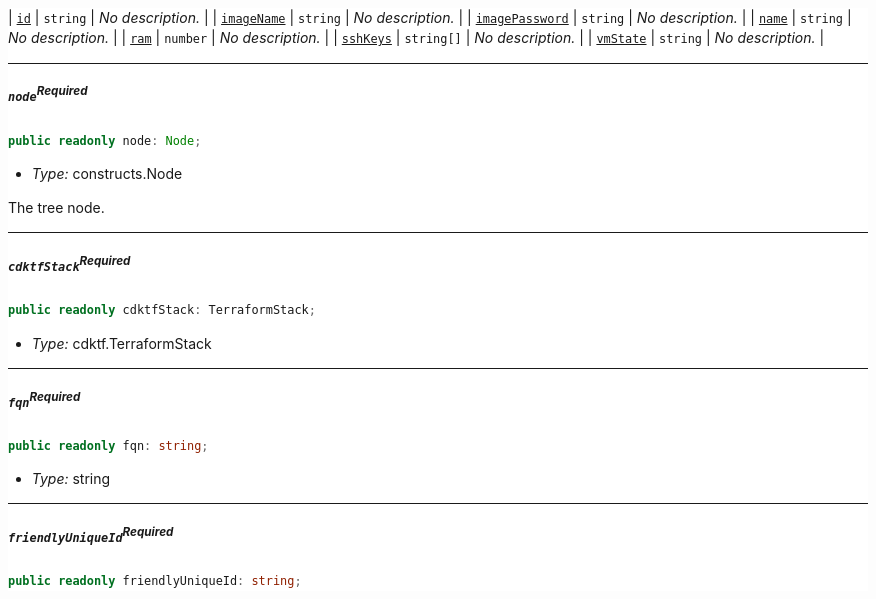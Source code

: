 | <code><a href="#@cdktf/provider-ionoscloud.vcpuServer.VcpuServer.property.id">id</a></code> | <code>string</code> | *No description.* |
| <code><a href="#@cdktf/provider-ionoscloud.vcpuServer.VcpuServer.property.imageName">imageName</a></code> | <code>string</code> | *No description.* |
| <code><a href="#@cdktf/provider-ionoscloud.vcpuServer.VcpuServer.property.imagePassword">imagePassword</a></code> | <code>string</code> | *No description.* |
| <code><a href="#@cdktf/provider-ionoscloud.vcpuServer.VcpuServer.property.name">name</a></code> | <code>string</code> | *No description.* |
| <code><a href="#@cdktf/provider-ionoscloud.vcpuServer.VcpuServer.property.ram">ram</a></code> | <code>number</code> | *No description.* |
| <code><a href="#@cdktf/provider-ionoscloud.vcpuServer.VcpuServer.property.sshKeys">sshKeys</a></code> | <code>string[]</code> | *No description.* |
| <code><a href="#@cdktf/provider-ionoscloud.vcpuServer.VcpuServer.property.vmState">vmState</a></code> | <code>string</code> | *No description.* |

---

##### `node`<sup>Required</sup> <a name="node" id="@cdktf/provider-ionoscloud.vcpuServer.VcpuServer.property.node"></a>

```typescript
public readonly node: Node;
```

- *Type:* constructs.Node

The tree node.

---

##### `cdktfStack`<sup>Required</sup> <a name="cdktfStack" id="@cdktf/provider-ionoscloud.vcpuServer.VcpuServer.property.cdktfStack"></a>

```typescript
public readonly cdktfStack: TerraformStack;
```

- *Type:* cdktf.TerraformStack

---

##### `fqn`<sup>Required</sup> <a name="fqn" id="@cdktf/provider-ionoscloud.vcpuServer.VcpuServer.property.fqn"></a>

```typescript
public readonly fqn: string;
```

- *Type:* string

---

##### `friendlyUniqueId`<sup>Required</sup> <a name="friendlyUniqueId" id="@cdktf/provider-ionoscloud.vcpuServer.VcpuServer.property.friendlyUniqueId"></a>

```typescript
public readonly friendlyUniqueId: string;
```
